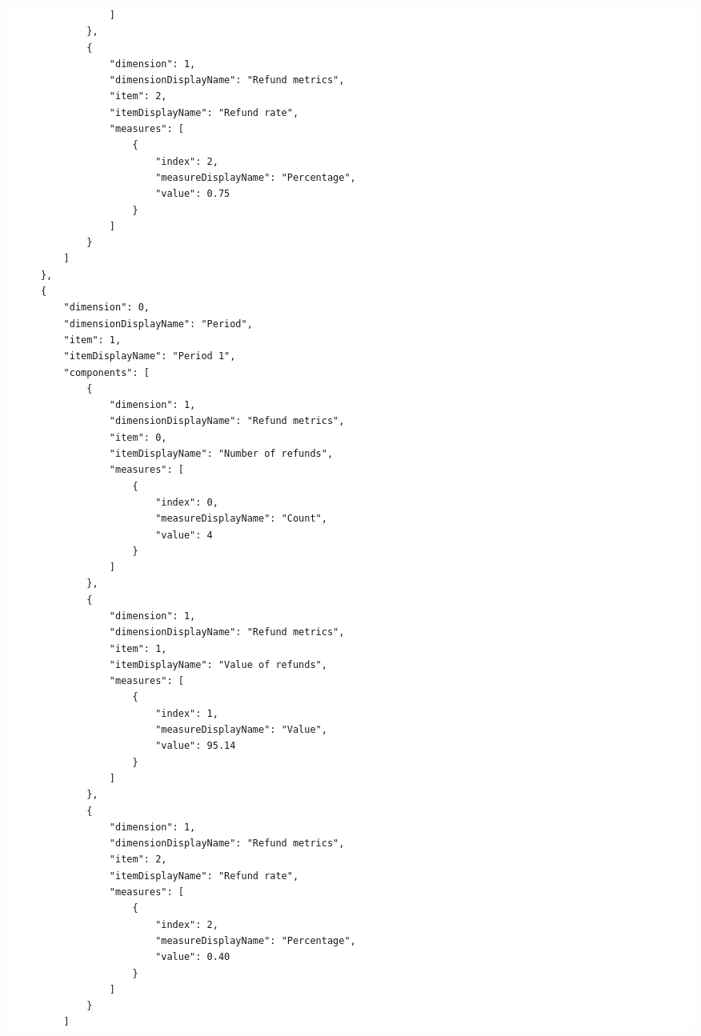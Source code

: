 ```
                  ]
              },
              {
                  "dimension": 1,
                  "dimensionDisplayName": "Refund metrics",
                  "item": 2,
                  "itemDisplayName": "Refund rate",
                  "measures": [
                      {
                          "index": 2,
                          "measureDisplayName": "Percentage",
                          "value": 0.75
                      }
                  ]
              }
          ]
      },
      {
          "dimension": 0,
          "dimensionDisplayName": "Period",
          "item": 1,
          "itemDisplayName": "Period 1",
          "components": [
              {
                  "dimension": 1,
                  "dimensionDisplayName": "Refund metrics",
                  "item": 0,
                  "itemDisplayName": "Number of refunds",
                  "measures": [
                      {
                          "index": 0,
                          "measureDisplayName": "Count",
                          "value": 4
                      }
                  ]
              },
              {
                  "dimension": 1,
                  "dimensionDisplayName": "Refund metrics",
                  "item": 1,
                  "itemDisplayName": "Value of refunds",
                  "measures": [
                      {
                          "index": 1,
                          "measureDisplayName": "Value",
                          "value": 95.14
                      }
                  ]
              },
              {
                  "dimension": 1,
                  "dimensionDisplayName": "Refund metrics",
                  "item": 2,
                  "itemDisplayName": "Refund rate",
                  "measures": [
                      {
                          "index": 2,
                          "measureDisplayName": "Percentage",
                          "value": 0.40
                      }
                  ]
              }
          ]
```